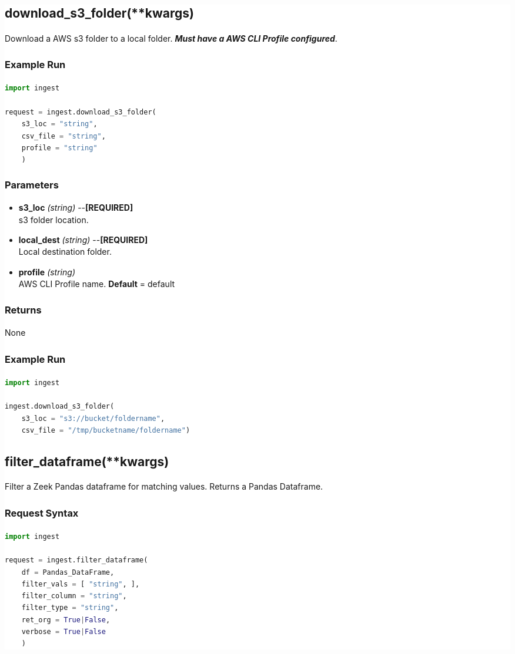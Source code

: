 #

## <a name="downloads3folder"></a>**download_s3_folder(\*\*kwargs)**

Download a AWS s3 folder to a local folder. <i>**Must have a AWS CLI Profile configured**</i>.<br>

### **Example Run**

```python
import ingest

request = ingest.download_s3_folder(
    s3_loc = "string",
    csv_file = "string",
    profile = "string"
    )
```

### **Parameters**

- **s3_loc** <i>(string)</i> --**[REQUIRED]**<br>
  s3 folder location.<br>

- **local_dest** <i>(string)</i> --**[REQUIRED]**<br>
  Local destination folder.<br>

- **profile** <i>(string)</i><br>
  AWS CLI Profile name.
  **Default** = default<br>

### **Returns**

None

### **Example Run**

```python
import ingest

ingest.download_s3_folder(
    s3_loc = "s3://bucket/foldername",
    csv_file = "/tmp/bucketname/foldername")
```

## <a name="filterdataframe"></a>**filter_dataframe(\*\*kwargs)**

Filter a Zeek Pandas dataframe for matching values. Returns a Pandas Dataframe.<br>

### **Request Syntax**

```python
import ingest

request = ingest.filter_dataframe(
    df = Pandas_DataFrame,
    filter_vals = [ "string", ],
    filter_column = "string",
    filter_type = "string",
    ret_org = True|False,
    verbose = True|False
    )

```
